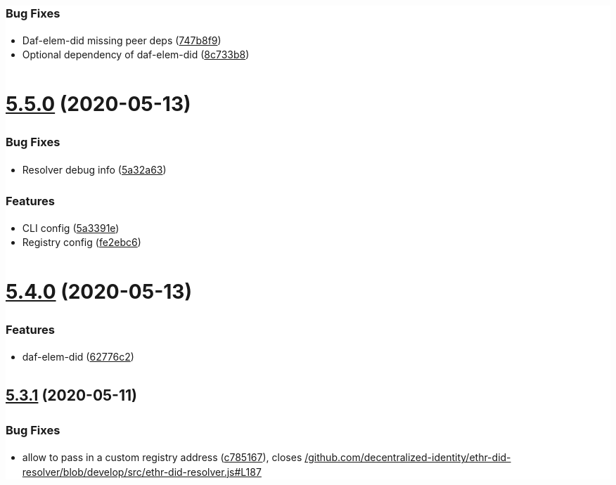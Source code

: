 
### Bug Fixes

* Daf-elem-did missing peer deps ([747b8f9](https://github.com/uport-project/daf/commit/747b8f9fb4ec52e82cde519adaae92bc7bd46a0a))
* Optional dependency of daf-elem-did ([8c733b8](https://github.com/uport-project/daf/commit/8c733b8e06e0ef0a379fa43a534733e37063834b))





# [5.5.0](https://github.com/uport-project/daf/compare/v5.4.0...v5.5.0) (2020-05-13)


### Bug Fixes

* Resolver debug info ([5a32a63](https://github.com/uport-project/daf/commit/5a32a630884486934530cdb31b3cf8fb887a44da))


### Features

* CLI config ([5a3391e](https://github.com/uport-project/daf/commit/5a3391e77790e0b10268c4e189f34c5f20246616))
* Registry config ([fe2ebc6](https://github.com/uport-project/daf/commit/fe2ebc6cf5d8146fe0e22bfafcceca44dd5cea44))





# [5.4.0](https://github.com/uport-project/daf/compare/v5.3.1...v5.4.0) (2020-05-13)


### Features

* daf-elem-did ([62776c2](https://github.com/uport-project/daf/commit/62776c274838b686f954e66482ae99e336bb2e16))





## [5.3.1](https://github.com/uport-project/daf/compare/v5.3.0...v5.3.1) (2020-05-11)


### Bug Fixes

* allow to pass in a custom registry address ([c785167](https://github.com/uport-project/daf/commit/c785167f6b3bf6b51325e431fba80c242204f590)), closes [/github.com/decentralized-identity/ethr-did-resolver/blob/develop/src/ethr-did-resolver.js#L187](https://github.com//github.com/decentralized-identity/ethr-did-resolver/blob/develop/src/ethr-did-resolver.js/issues/L187)
